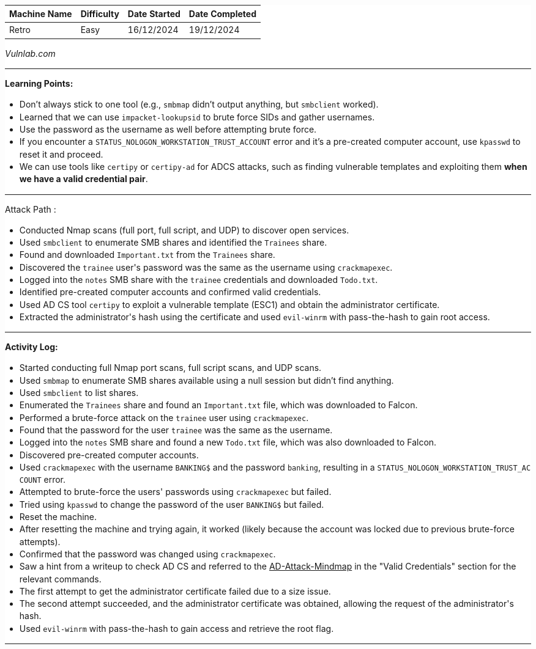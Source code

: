 
| Machine Name | Difficulty | Date Started | Date Completed |
| ------------ | ---------- | ------------ | -------------- |
| Retro        | Easy       | 16/12/2024   | 19/12/2024     |
*Vulnlab.com* 

---

**Learning Points:**  

- Don’t always stick to one tool (e.g., `smbmap` didn’t output anything, but `smbclient` worked).  
- Learned that we can use `impacket-lookupsid` to brute force SIDs and gather usernames.  
- Use the password as the username as well before attempting brute force.  
- If you encounter a `STATUS_NOLOGON_WORKSTATION_TRUST_ACCOUNT` error and it’s a pre-created computer account, use `kpasswd` to reset it and proceed.  
- We can use tools like `certipy` or `certipy-ad` for ADCS attacks, such as finding vulnerable templates and exploiting them **when we have a valid credential pair**.  

---

Attack Path : 

- Conducted Nmap scans (full port, full script, and UDP) to discover open services.  
- Used `smbclient` to enumerate SMB shares and identified the `Trainees` share.  
- Found and downloaded `Important.txt` from the `Trainees` share.  
- Discovered the `trainee` user's password was the same as the username using `crackmapexec`.  
- Logged into the `notes` SMB share with the `trainee` credentials and downloaded `Todo.txt`.  
- Identified pre-created computer accounts and confirmed valid credentials.  
- Used AD CS tool `certipy` to exploit a vulnerable template  (ESC1) and obtain the administrator certificate.  
- Extracted the administrator's hash using the certificate and used `evil-winrm` with pass-the-hash to gain root access.  

---

**Activity Log:**  
- Started conducting full Nmap port scans, full script scans, and UDP scans.  
- Used `smbmap` to enumerate SMB shares available using a null session but didn’t find anything.  
- Used `smbclient` to list shares.  
- Enumerated the `Trainees` share and found an `Important.txt` file, which was downloaded to Falcon.  
- Performed a brute-force attack on the `trainee` user using `crackmapexec`.  
- Found that the password for the user `trainee` was the same as the username.  
- Logged into the `notes` SMB share and found a new `Todo.txt` file, which was also downloaded to Falcon.  
- Discovered pre-created computer accounts.  
- Used `crackmapexec` with the username `BANKING$` and the password `banking`, resulting in a `STATUS_NOLOGON_WORKSTATION_TRUST_ACCOUNT` error.  
- Attempted to brute-force the users' passwords using `crackmapexec` but failed.  
- Tried using `kpasswd` to change the password of the user `BANKING$` but failed.  
- Reset the machine.  
- After resetting the machine and trying again, it worked (likely because the account was locked due to previous brute-force attempts).  
- Confirmed that the password was changed using `crackmapexec`.  
- Saw a hint from a writeup to check AD CS and referred to the [AD-Attack-Mindmap](https://github.com/esidate/pentesting-active-directory) in the "Valid Credentials" section for the relevant commands.  
- The first attempt to get the administrator certificate failed due to a size issue.  
- The second attempt succeeded, and the administrator certificate was obtained, allowing the request of the administrator's hash.  
- Used `evil-winrm` with pass-the-hash to gain access and retrieve the root flag.  

---